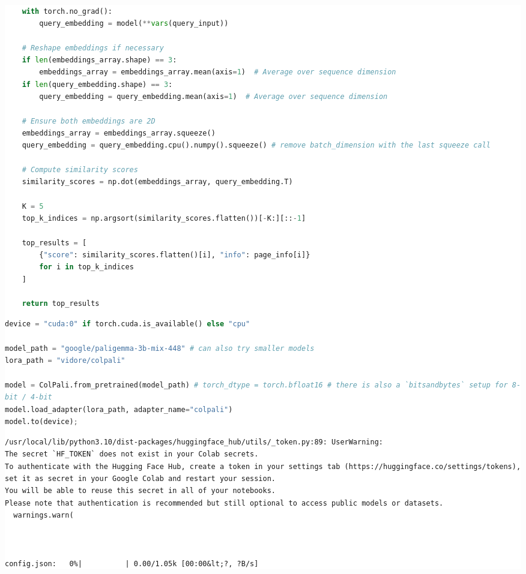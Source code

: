```python
    with torch.no_grad():
        query_embedding = model(**vars(query_input))

    # Reshape embeddings if necessary
    if len(embeddings_array.shape) == 3:
        embeddings_array = embeddings_array.mean(axis=1)  # Average over sequence dimension
    if len(query_embedding.shape) == 3:
        query_embedding = query_embedding.mean(axis=1)  # Average over sequence dimension

    # Ensure both embeddings are 2D
    embeddings_array = embeddings_array.squeeze()
    query_embedding = query_embedding.cpu().numpy().squeeze() # remove batch_dimension with the last squeeze call

    # Compute similarity scores
    similarity_scores = np.dot(embeddings_array, query_embedding.T)

    K = 5
    top_k_indices = np.argsort(similarity_scores.flatten())[-K:][::-1]

    top_results = [
        {"score": similarity_scores.flatten()[i], "info": page_info[i]}
        for i in top_k_indices
    ]

    return top_results
```


```python
device = "cuda:0" if torch.cuda.is_available() else "cpu"

model_path = "google/paligemma-3b-mix-448" # can also try smaller models
lora_path = "vidore/colpali"

model = ColPali.from_pretrained(model_path) # torch_dtype = torch.bfloat16 # there is also a `bitsandbytes` setup for 8-bit / 4-bit
model.load_adapter(lora_path, adapter_name="colpali")
model.to(device);
```

    /usr/local/lib/python3.10/dist-packages/huggingface_hub/utils/_token.py:89: UserWarning: 
    The secret `HF_TOKEN` does not exist in your Colab secrets.
    To authenticate with the Hugging Face Hub, create a token in your settings tab (https://huggingface.co/settings/tokens), set it as secret in your Google Colab and restart your session.
    You will be able to reuse this secret in all of your notebooks.
    Please note that authentication is recommended but still optional to access public models or datasets.
      warnings.warn(



    config.json:   0%|          | 0.00/1.05k [00:00&lt;?, ?B/s]
